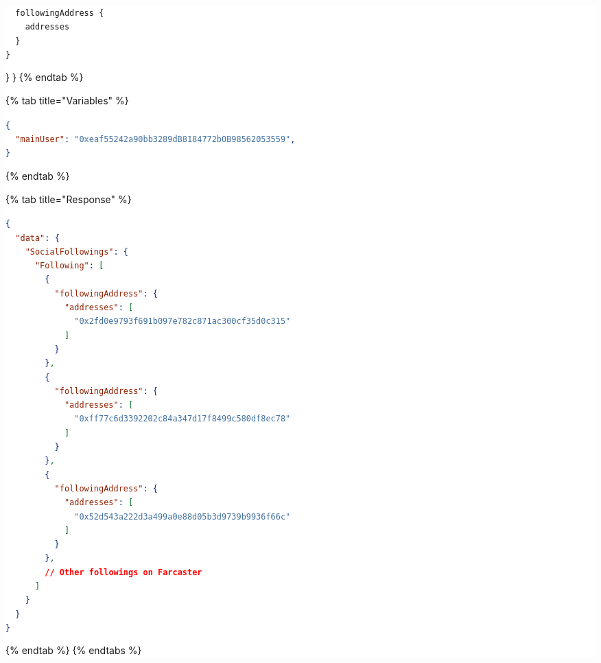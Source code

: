       followingAddress {
        addresses
      }
    }
  }
}
</code></pre>
{% endtab %}

{% tab title="Variables" %}
```json
{
  "mainUser": "0xeaf55242a90bb3289dB8184772b0B98562053559",
}
```
{% endtab %}

{% tab title="Response" %}
```json
{
  "data": {
    "SocialFollowings": {
      "Following": [
        {
          "followingAddress": {
            "addresses": [
              "0x2fd0e9793f691b097e782c871ac300cf35d0c315"
            ]
          }
        },
        {
          "followingAddress": {
            "addresses": [
              "0xff77c6d3392202c84a347d17f8499c580df8ec78"
            ]
          }
        },
        {
          "followingAddress": {
            "addresses": [
              "0x52d543a222d3a499a0e88d05b3d9739b9936f66c"
            ]
          }
        },
        // Other followings on Farcaster
      ]
    }
  }
}
```
{% endtab %}
{% endtabs %}

